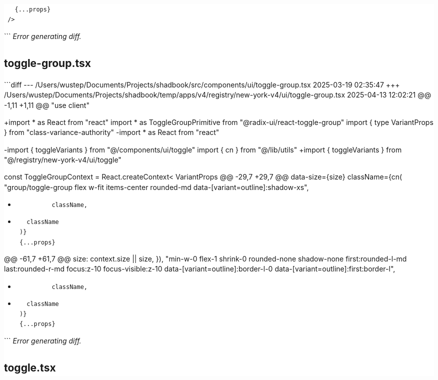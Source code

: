        {...props}
     />

\`\`\`
_Error generating diff._


## toggle-group.tsx

\`\`\`diff
--- /Users/wustep/Documents/Projects/shadbook/src/components/ui/toggle-group.tsx	2025-03-19 02:35:47
+++ /Users/wustep/Documents/Projects/shadbook/temp/apps/v4/registry/new-york-v4/ui/toggle-group.tsx	2025-04-13 12:02:21
@@ -1,11 +1,11 @@
 "use client"
 
+import * as React from "react"
 import * as ToggleGroupPrimitive from "@radix-ui/react-toggle-group"
 import { type VariantProps } from "class-variance-authority"
-import * as React from "react"
 
-import { toggleVariants } from "@/components/ui/toggle"
 import { cn } from "@/lib/utils"
+import { toggleVariants } from "@/registry/new-york-v4/ui/toggle"
 
 const ToggleGroupContext = React.createContext<
   VariantProps<typeof toggleVariants>
@@ -29,7 +29,7 @@
 			data-size={size}
 			className={cn(
 				"group/toggle-group flex w-fit items-center rounded-md data-[variant=outline]:shadow-xs",
-				className,
+        className
       )}
       {...props}
     >
@@ -61,7 +61,7 @@
 					size: context.size || size,
 				}),
 				"min-w-0 flex-1 shrink-0 rounded-none shadow-none first:rounded-l-md last:rounded-r-md focus:z-10 focus-visible:z-10 data-[variant=outline]:border-l-0 data-[variant=outline]:first:border-l",
-				className,
+        className
       )}
       {...props}
     >

\`\`\`
_Error generating diff._


## toggle.tsx
